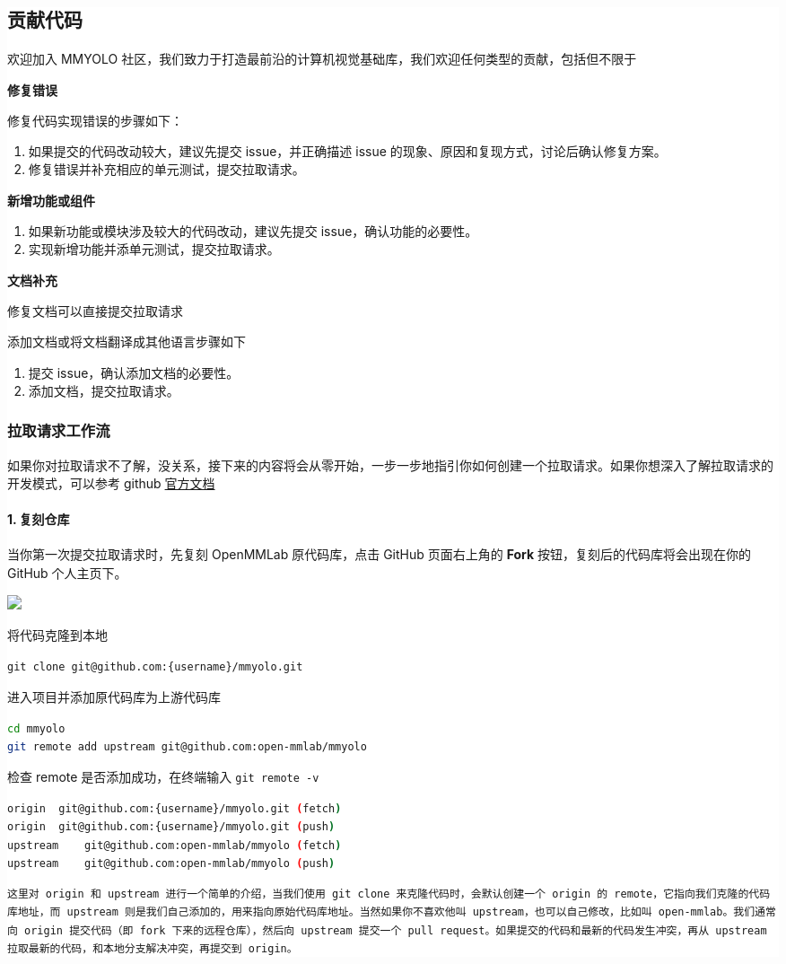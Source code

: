 ## 贡献代码

欢迎加入 MMYOLO 社区，我们致力于打造最前沿的计算机视觉基础库，我们欢迎任何类型的贡献，包括但不限于

**修复错误**

修复代码实现错误的步骤如下：

1. 如果提交的代码改动较大，建议先提交 issue，并正确描述 issue 的现象、原因和复现方式，讨论后确认修复方案。
2. 修复错误并补充相应的单元测试，提交拉取请求。

**新增功能或组件**

1. 如果新功能或模块涉及较大的代码改动，建议先提交 issue，确认功能的必要性。
2. 实现新增功能并添单元测试，提交拉取请求。

**文档补充**

修复文档可以直接提交拉取请求

添加文档或将文档翻译成其他语言步骤如下

1. 提交 issue，确认添加文档的必要性。
2. 添加文档，提交拉取请求。

### 拉取请求工作流

如果你对拉取请求不了解，没关系，接下来的内容将会从零开始，一步一步地指引你如何创建一个拉取请求。如果你想深入了解拉取请求的开发模式，可以参考 github [官方文档](https://docs.github.com/en/github/collaborating-with-issues-and-pull-requests/about-pull-requests)

#### 1. 复刻仓库

当你第一次提交拉取请求时，先复刻 OpenMMLab 原代码库，点击 GitHub 页面右上角的 **Fork** 按钮，复刻后的代码库将会出现在你的 GitHub 个人主页下。

<img src="https://user-images.githubusercontent.com/27466624/204301143-2d262d2c-28b3-4060-8576-21d9f4237f2f.png" width="1200">

将代码克隆到本地

```shell
git clone git@github.com:{username}/mmyolo.git
```

进入项目并添加原代码库为上游代码库

```bash
cd mmyolo
git remote add upstream git@github.com:open-mmlab/mmyolo
```

检查 remote 是否添加成功，在终端输入 `git remote -v`

```bash
origin	git@github.com:{username}/mmyolo.git (fetch)
origin	git@github.com:{username}/mmyolo.git (push)
upstream	git@github.com:open-mmlab/mmyolo (fetch)
upstream	git@github.com:open-mmlab/mmyolo (push)
```

```{note}
这里对 origin 和 upstream 进行一个简单的介绍，当我们使用 git clone 来克隆代码时，会默认创建一个 origin 的 remote，它指向我们克隆的代码库地址，而 upstream 则是我们自己添加的，用来指向原始代码库地址。当然如果你不喜欢他叫 upstream，也可以自己修改，比如叫 open-mmlab。我们通常向 origin 提交代码（即 fork 下来的远程仓库），然后向 upstream 提交一个 pull request。如果提交的代码和最新的代码发生冲突，再从 upstream 拉取最新的代码，和本地分支解决冲突，再提交到 origin。
```
